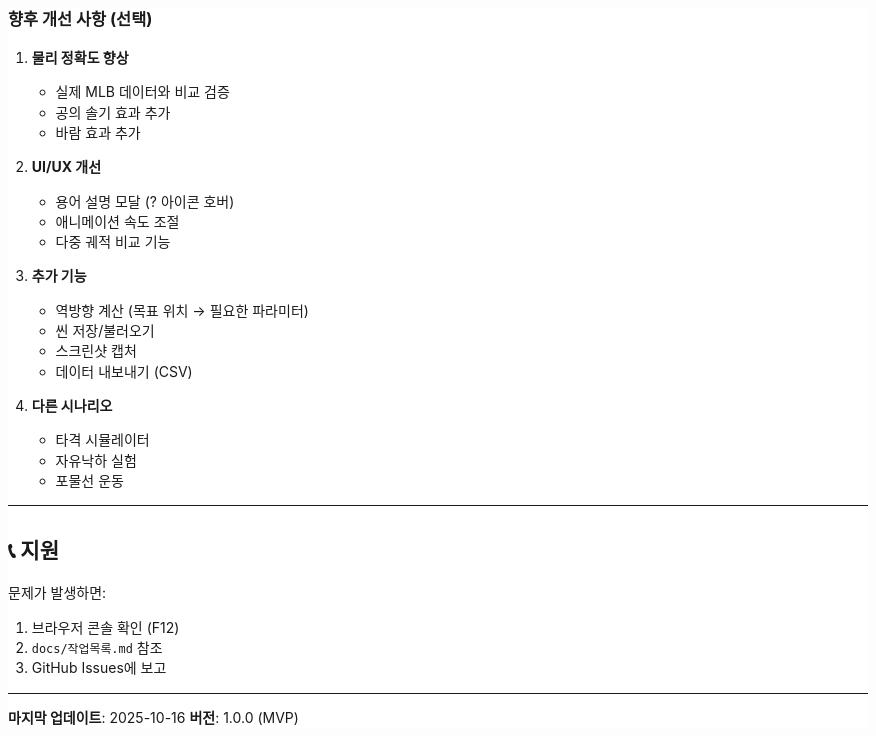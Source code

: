 ### 향후 개선 사항 (선택)

1. **물리 정확도 향상**
   - 실제 MLB 데이터와 비교 검증
   - 공의 솔기 효과 추가
   - 바람 효과 추가

2. **UI/UX 개선**
   - 용어 설명 모달 (? 아이콘 호버)
   - 애니메이션 속도 조절
   - 다중 궤적 비교 기능

3. **추가 기능**
   - 역방향 계산 (목표 위치 → 필요한 파라미터)
   - 씬 저장/불러오기
   - 스크린샷 캡처
   - 데이터 내보내기 (CSV)

4. **다른 시나리오**
   - 타격 시뮬레이터
   - 자유낙하 실험
   - 포물선 운동

---

## 📞 지원

문제가 발생하면:
1. 브라우저 콘솔 확인 (F12)
2. `docs/작업목록.md` 참조
3. GitHub Issues에 보고

---

**마지막 업데이트**: 2025-10-16
**버전**: 1.0.0 (MVP)

